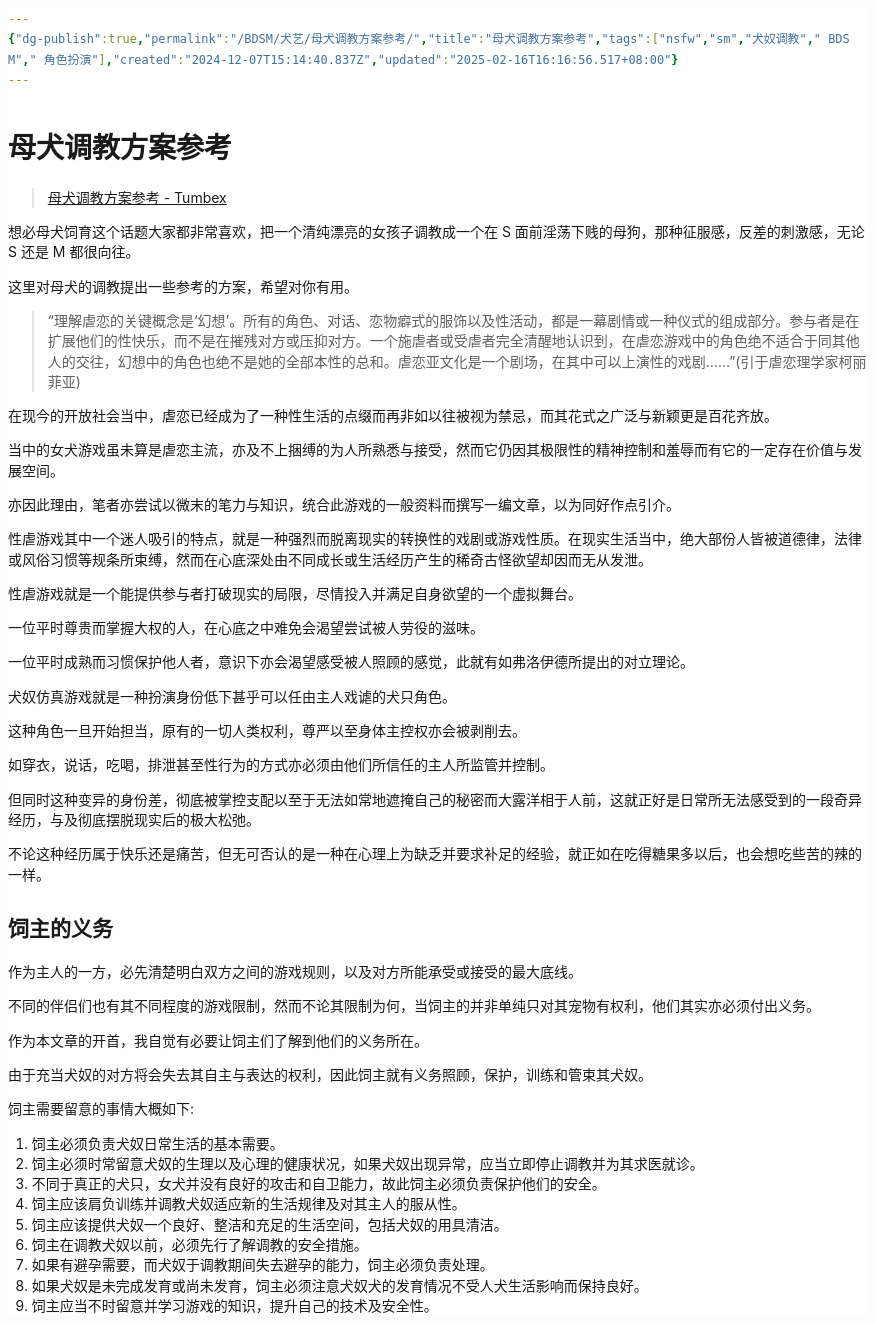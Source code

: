 ```yaml
---
{"dg-publish":true,"permalink":"/BDSM/犬艺/母犬调教方案参考/","title":"母犬调教方案参考","tags":["nsfw","sm","犬奴调教"," BDSM"," 角色扮演"],"created":"2024-12-07T15:14:40.837Z","updated":"2025-02-16T16:16:56.517+08:00"}
---
```



# 母犬调教方案参考

> [母犬调教方案参考 - Tumbex](https://www.tumbex.com/chocolatebasementwizard.tumblr/post/161989036547)

想必母犬饲育这个话题大家都非常喜欢，把一个清纯漂亮的女孩子调教成一个在 S 面前淫荡下贱的母狗，那种征服感，反差的刺激感，无论 S 还是 M 都很向往。

这里对母犬的调教提出一些参考的方案，希望对你有用。

> “理解虐恋的关键概念是‘幻想’。所有的角色、对话、恋物癖式的服饰以及性活动，都是一幕剧情或一种仪式的组成部分。参与者是在扩展他们的性快乐，而不是在摧残对方或压抑对方。一个施虐者或受虐者完全清醒地认识到，在虐恋游戏中的角色绝不适合于同其他人的交往，幻想中的角色也绝不是她的全部本性的总和。虐恋亚文化是一个剧场，在其中可以上演性的戏剧……”(引于虐恋理学家柯丽菲亚)

在现今的开放社会当中，虐恋已经成为了一种性生活的点缀而再非如以往被视为禁忌，而其花式之广泛与新颖更是百花齐放。

当中的女犬游戏虽未算是虐恋主流，亦及不上捆缚的为人所熟悉与接受，然而它仍因其极限性的精神控制和羞辱而有它的一定存在价值与发展空间。

亦因此理由，笔者亦尝试以微末的笔力与知识，统合此游戏的一般资料而撰写一编文章，以为同好作点引介。

性虐游戏其中一个迷人吸引的特点，就是一种强烈而脱离现实的转换性的戏剧或游戏性质。在现实生活当中，绝大部份人皆被道德律，法律或风俗习惯等规条所束缚，然而在心底深处由不同成长或生活经历产生的稀奇古怪欲望却因而无从发泄。

性虐游戏就是一个能提供参与者打破现实的局限，尽情投入并满足自身欲望的一个虚拟舞台。

一位平时尊贵而掌握大权的人，在心底之中难免会渴望尝试被人劳役的滋味。

一位平时成熟而习惯保护他人者，意识下亦会渴望感受被人照顾的感觉，此就有如弗洛伊德所提出的对立理论。

犬奴仿真游戏就是一种扮演身份低下甚乎可以任由主人戏谑的犬只角色。

这种角色一旦开始担当，原有的一切人类权利，尊严以至身体主控权亦会被剥削去。

如穿衣，说话，吃喝，排泄甚至性行为的方式亦必须由他们所信任的主人所监管并控制。

但同时这种变异的身份差，彻底被掌控支配以至于无法如常地遮掩自己的秘密而大露洋相于人前，这就正好是日常所无法感受到的一段奇异经历，与及彻底摆脱现实后的极大松弛。

不论这种经历属于快乐还是痛苦，但无可否认的是一种在心理上为缺乏并要求补足的经验，就正如在吃得糖果多以后，也会想吃些苦的辣的一样。

## 饲主的义务

作为主人的一方，必先清楚明白双方之间的游戏规则，以及对方所能承受或接受的最大底线。

不同的伴侣们也有其不同程度的游戏限制，然而不论其限制为何，当饲主的并非单纯只对其宠物有权利，他们其实亦必须付出义务。

作为本文章的开首，我自觉有必要让饲主们了解到他们的义务所在。

由于充当犬奴的对方将会失去其自主与表达的权利，因此饲主就有义务照顾，保护，训练和管束其犬奴。

饲主需要留意的事情大概如下:

1. 饲主必须负责犬奴日常生活的基本需要。
2. 饲主必须时常留意犬奴的生理以及心理的健康状况，如果犬奴出现异常，应当立即停止调教并为其求医就诊。
3. 不同于真正的犬只，女犬并没有良好的攻击和自卫能力，故此饲主必须负责保护他们的安全。
4. 饲主应该肩负训练并调教犬奴适应新的生活规律及对其主人的服从性。
5. 饲主应该提供犬奴一个良好、整洁和充足的生活空间，包括犬奴的用具清洁。
6. 饲主在调教犬奴以前，必须先行了解调教的安全措施。
7. 如果有避孕需要，而犬奴于调教期间失去避孕的能力，饲主必须负责处理。
8. 如果犬奴是未完成发育或尚未发育，饲主必须注意犬奴犬的发育情况不受人犬生活影响而保持良好。
9. 饲主应当不时留意并学习游戏的知识，提升自己的技术及安全性。
